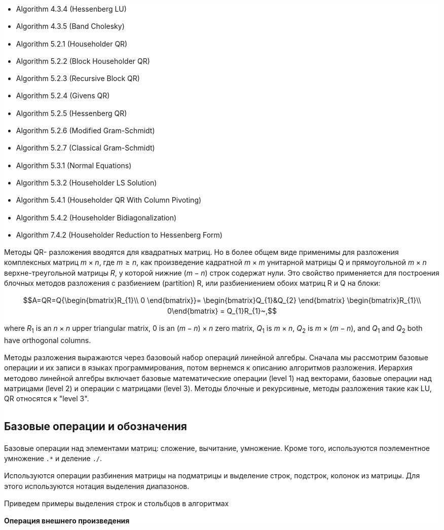 * Algorithm 4.3.4 (Hessenberg LU)
* Algorithm 4.3.5 (Band Cholesky)

* Algorithm 5.2.1 (Householder QR) 
* Algorithm 5.2.2 (Block Householder QR)
* Algorithm 5.2.3 (Recursive Block QR)
* Algorithm 5.2.4 (Givens QR) 
* Algorithm 5.2.5 (Hessenberg QR)
* Algorithm 5.2.6 (Modified  Gram-Schmidt)
* Algorithm 5.2.7 (Classical Gram-Schmidt)
* Algorithm 5.3.1 (Normal Equations) 
* Algorithm 5.3.2 (Householder LS Solution)
* Algorithm 5.4.1 (Householder QR With Column Pivoting)
* Algorithm 5.4.2 (Householder Bidiagonalization) 

* Algorithm 7.4.2 (Householder Reduction to Hessenberg Form)

Методы QR- разложения вводятся для квадратных матриц. Но в более общем виде применимы для разложения комплексных матриц $m×n$, где $m ≥ n$, как произведение кадратной $m×m$ унитарной матрицы Q и прямоугольной $m×n$ верхне-треугольной матрицы $R$, у которой нижние ($m−n$) строк содержат нули. Это свойство применяется для построения блочных методов разложения с разбиением (partition) R, или разбиениением обоих матриц R и Q на блоки:

```math
A=QR=Q{\begin{bmatrix}R_{1}\\
0
\end{bmatrix}}=
\begin{bmatrix}Q_{1}&Q_{2}
\end{bmatrix}
\begin{bmatrix}R_{1}\\
0\end{bmatrix} = Q_{1}R_{1}~,
```

where $R_1$ is an $n×n$ upper triangular matrix, $0$ is an $(m − n)×n$ zero matrix, $Q_1$ is $m×n$, $Q_2$ is $m×(m − n)$, and $Q_1$ and $Q_2$ both have orthogonal columns.

Методы разложения выражаются через базовоый набор операций линейной алгебры. Сначала мы рассмотрим базовые операции и их записи в языках программирования, потом вернемся к описанию алгоритмов разложения. Иерархия методово линейной алгебры включает базовые математические операции (level 1) над векторами, базовые операции над матрицами (level 2) и операции с матрицами (level 3). Методы блочные и рекурсивные, методы разложения такие как LU, QR относятся к "level 3".

## Базовые операции и обозначения

Базовые операции над элементами матриц:
сложение, вычитание, умножение.
Кроме того, используются поэлементное умножение `.*` и деление `./`.

Используются операции разбинения матрицы на подматрицы и выделение 
строк, подстрок, колонок из матрицы. Для этого используются нотация выделения диапазонов.

Приведем примеры выделения строк и стольбцов в алгоритмах


**Операция внешнего произведения**
